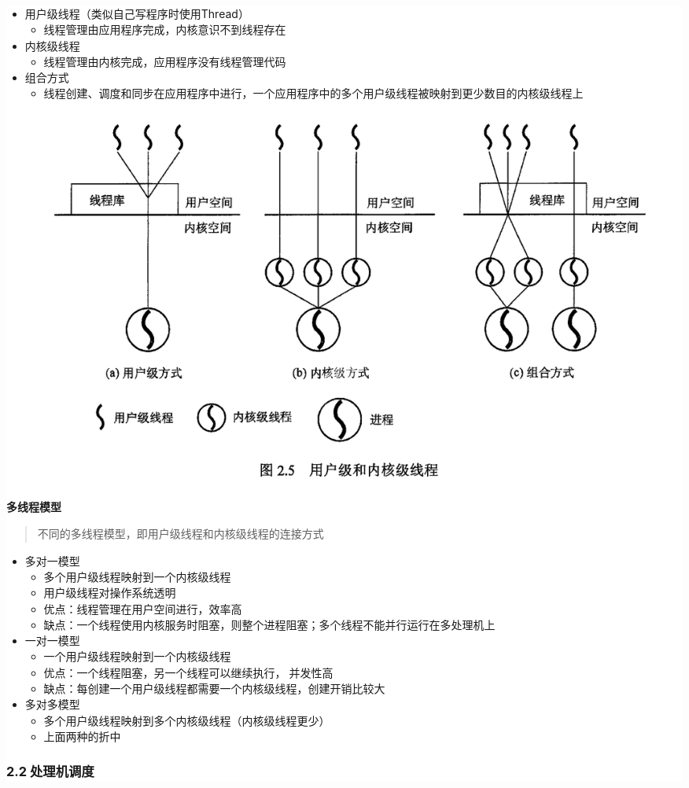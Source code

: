 - 用户级线程（类似自己写程序时使用Thread）
  - 线程管理由应用程序完成，内核意识不到线程存在
- 内核级线程
  - 线程管理由内核完成，应用程序没有线程管理代码
- 组合方式
  - 线程创建、调度和同步在应用程序中进行，一个应用程序中的多个用户级线程被映射到更少数目的内核级线程上



<img src="img/2.1.6.jpeg">

**多线程模型**

> 不同的多线程模型，即用户级线程和内核级线程的连接方式

- 多对一模型
  - 多个用户级线程映射到一个内核级线程
  - 用户级线程对操作系统透明
  - 优点：线程管理在用户空间进行，效率高
  - 缺点：一个线程使用内核服务时阻塞，则整个进程阻塞；多个线程不能并行运行在多处理机上
- 一对一模型
  - 一个用户级线程映射到一个内核级线程
  - 优点：一个线程阻塞，另一个线程可以继续执行， 并发性高
  - 缺点：每创建一个用户级线程都需要一个内核级线程，创建开销比较大
- 多对多模型
  - 多个用户级线程映射到多个内核级线程（内核级线程更少）
  - 上面两种的折中



### 2.2 处理机调度
